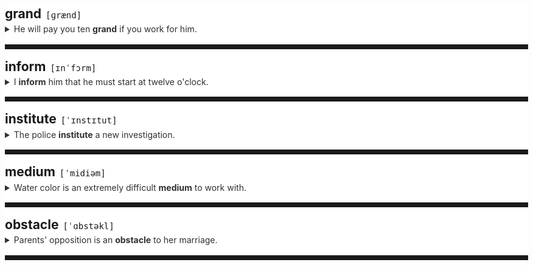 
<div style="display: flex;align-items: baseline;">
    <h2 style="margin-bottom: 0;margin-top: 0">grand</h2>
    <p style="padding:0 .5em; margin: 0;font-family: monospace;">[ɡrænd]</p>
    <p class="interpretation_18474" style="display:none ;padding:0 .5em; margin: 0; white-space: nowrap;overflow: hidden;text-overflow: ellipsis;">adj. 壮丽的；堂皇的；痛快的；重大的；总的
n. 一千美元（或英镑）；大钢琴</p>
</div>
<details class="details_18474"><summary style="color: #303030;">He will pay you ten <strong>grand</strong> if you work for him.</summary></details>
<hr style="padding-bottom: 0.5em;" />


<div style="display: flex;align-items: baseline;">
    <h2 style="margin-bottom: 0;margin-top: 0">inform</h2>
    <p style="padding:0 .5em; margin: 0;font-family: monospace;">[ɪnˈfɔrm]</p>
    <p class="interpretation_18474" style="display:none ;padding:0 .5em; margin: 0; white-space: nowrap;overflow: hidden;text-overflow: ellipsis;">v. 通知；告知</p>
</div>
<details class="details_18474"><summary style="color: #303030;">I <strong>inform</strong> him that he must start at twelve o'clock.</summary></details>
<hr style="padding-bottom: 0.5em;" />


<div style="display: flex;align-items: baseline;">
    <h2 style="margin-bottom: 0;margin-top: 0">institute</h2>
    <p style="padding:0 .5em; margin: 0;font-family: monospace;">[ˈɪnstɪtut]</p>
    <p class="interpretation_18474" style="display:none ;padding:0 .5em; margin: 0; white-space: nowrap;overflow: hidden;text-overflow: ellipsis;">n. 协会；学院；研究所；机构
v. 建立；制定；开创；开始</p>
</div>
<details class="details_18474"><summary style="color: #303030;">The police <strong>institute</strong> a new investigation.</summary></details>
<hr style="padding-bottom: 0.5em;" />


<div style="display: flex;align-items: baseline;">
    <h2 style="margin-bottom: 0;margin-top: 0">medium</h2>
    <p style="padding:0 .5em; margin: 0;font-family: monospace;">[ˈmidiəm]</p>
    <p class="interpretation_18474" style="display:none ;padding:0 .5em; margin: 0; white-space: nowrap;overflow: hidden;text-overflow: ellipsis;">n. 媒介；方法
adj. 中等的；适中的</p>
</div>
<details class="details_18474"><summary style="color: #303030;">Water color is an extremely difficult <strong>medium</strong> to work with.</summary></details>
<hr style="padding-bottom: 0.5em;" />


<div style="display: flex;align-items: baseline;">
    <h2 style="margin-bottom: 0;margin-top: 0">obstacle</h2>
    <p style="padding:0 .5em; margin: 0;font-family: monospace;">[ˈɑbstəkl]</p>
    <p class="interpretation_18474" style="display:none ;padding:0 .5em; margin: 0; white-space: nowrap;overflow: hidden;text-overflow: ellipsis;">n. 障碍</p>
</div>
<details class="details_18474"><summary style="color: #303030;">Parents' opposition is an <strong>obstacle</strong> to her marriage.</summary></details>
<hr style="padding-bottom: 0.5em;" />
